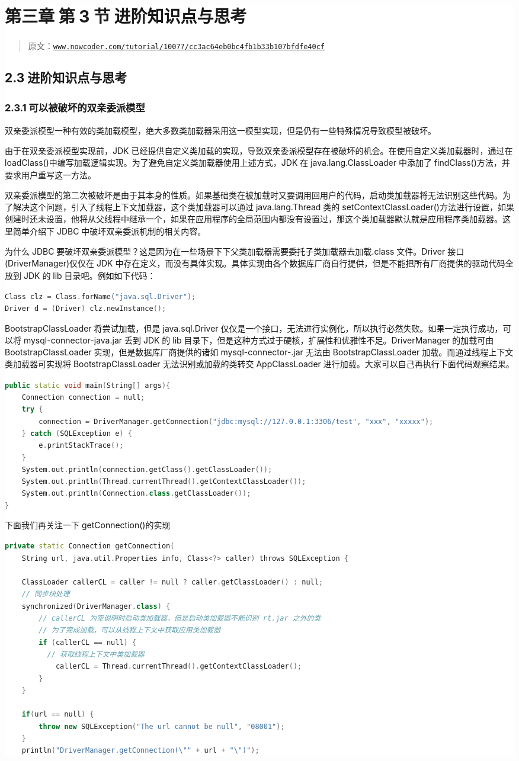 # 第三章 第 3 节 进阶知识点与思考

> 原文：[`www.nowcoder.com/tutorial/10077/cc3ac64eb0bc4fb1b33b107bfdfe40cf`](https://www.nowcoder.com/tutorial/10077/cc3ac64eb0bc4fb1b33b107bfdfe40cf)

## 2.3 进阶知识点与思考

### 2.3.1 可以被破坏的双亲委派模型

双亲委派模型一种有效的类加载模型，绝大多数类加载器采用这一模型实现，但是仍有一些特殊情况导致模型被破坏。

由于在双亲委派模型实现前，JDK 已经提供自定义类加载的实现，导致双亲委派模型存在被破坏的机会。在使用自定义类加载器时，通过在 loadClass()中编写加载逻辑实现。为了避免自定义类加载器使用上述方式，JDK 在 java.lang.ClassLoader 中添加了 findClass()方法，并要求用户重写这一方法。

双亲委派模型的第二次被破坏是由于其本身的性质。如果基础类在被加载时又要调用回用户的代码，启动类加载器将无法识别这些代码。为了解决这个问题，引入了线程上下文加载器，这个类加载器可以通过 java.lang.Thread 类的 setContextClassLoader()方法进行设置，如果创建时还未设置，他将从父线程中继承一个，如果在应用程序的全局范围内都没有设置过，那这个类加载器默认就是应用程序类加载器。这里简单介绍下 JDBC 中破坏双亲委派机制的相关内容。

为什么 JDBC 要破坏双亲委派模型？这是因为在一些场景下下父类加载器需要委托子类加载器去加载.class 文件。Driver 接口(DriverManager)仅仅在 JDK 中存在定义，而没有具体实现。具体实现由各个数据库厂商自行提供，但是不能把所有厂商提供的驱动代码全放到 JDK 的 lib 目录吧。例如如下代码：

```cpp
Class clz = Class.forName("java.sql.Driver");
Driver d = (Driver) clz.newInstance();
```

BootstrapClassLoader 将尝试加载，但是 java.sql.Driver 仅仅是一个接口，无法进行实例化，所以执行必然失败。如果一定执行成功，可以将 mysql-connector-java.jar 丢到 JDK 的 lib 目录下，但是这种方式过于硬核，扩展性和优雅性不足。DriverManager 的加载可由 BootstrapClassLoader 实现，但是数据库厂商提供的诸如 mysql-connector-.jar 无法由 BootstrapClassLoader 加载。而通过线程上下文类加载器可实现将 BootstrapClassLoader 无法识别或加载的类转交 AppClassLoader 进行加载。大家可以自己再执行下面代码观察结果。

```cpp
public static void main(String[] args){
    Connection connection = null;
    try {
        connection = DriverManager.getConnection("jdbc:mysql://127.0.0.1:3306/test", "xxx", "xxxxx");
    } catch (SQLException e) {
        e.printStackTrace();
    }
    System.out.println(connection.getClass().getClassLoader());
    System.out.println(Thread.currentThread().getContextClassLoader());
    System.out.println(Connection.class.getClassLoader());
}
```

下面我们再关注一下 getConnection()的实现

```cpp
private static Connection getConnection(
    String url, java.util.Properties info, Class<?> caller) throws SQLException {

    ClassLoader callerCL = caller != null ? caller.getClassLoader() : null;
    // 同步块处理
    synchronized(DriverManager.class) {
        // callerCL 为空说明时启动类加载器，但是启动类加载器不能识别 rt.jar 之外的类
        // 为了完成加载，可以从线程上下文中获取应用类加载器
        if (callerCL == null) {
          // 获取线程上下文中类加载器
            callerCL = Thread.currentThread().getContextClassLoader();
        }
    }

    if(url == null) {
        throw new SQLException("The url cannot be null", "08001");
    }
    println("DriverManager.getConnection(\"" + url + "\")");
```